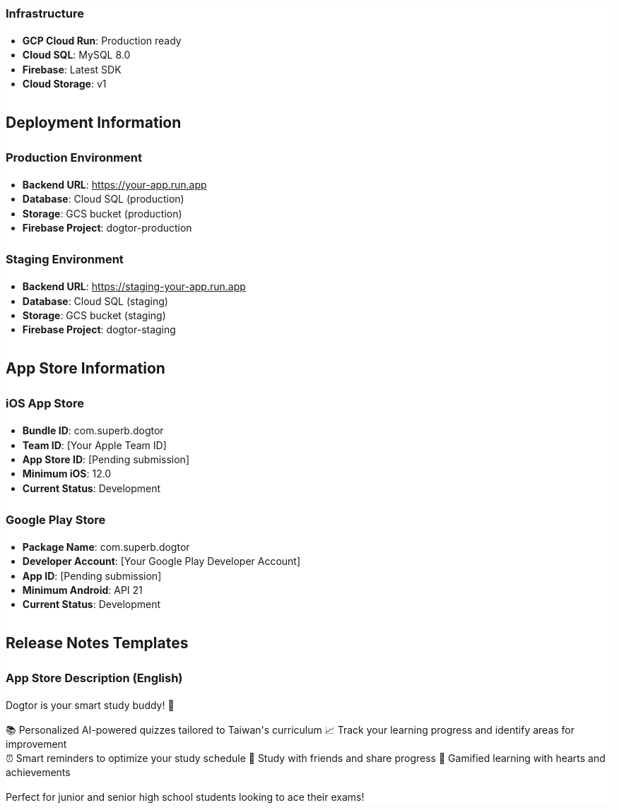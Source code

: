 ### Infrastructure
- **GCP Cloud Run**: Production ready
- **Cloud SQL**: MySQL 8.0
- **Firebase**: Latest SDK
- **Cloud Storage**: v1

## Deployment Information

### Production Environment
- **Backend URL**: https://your-app.run.app
- **Database**: Cloud SQL (production)
- **Storage**: GCS bucket (production)
- **Firebase Project**: dogtor-production

### Staging Environment  
- **Backend URL**: https://staging-your-app.run.app
- **Database**: Cloud SQL (staging)
- **Storage**: GCS bucket (staging)
- **Firebase Project**: dogtor-staging

## App Store Information

### iOS App Store
- **Bundle ID**: com.superb.dogtor
- **Team ID**: [Your Apple Team ID]
- **App Store ID**: [Pending submission]
- **Minimum iOS**: 12.0
- **Current Status**: Development

### Google Play Store
- **Package Name**: com.superb.dogtor
- **Developer Account**: [Your Google Play Developer Account]
- **App ID**: [Pending submission]  
- **Minimum Android**: API 21
- **Current Status**: Development

## Release Notes Templates

### App Store Description (English)
Dogtor is your smart study buddy! 🐶

📚 Personalized AI-powered quizzes tailored to Taiwan's curriculum
📈 Track your learning progress and identify areas for improvement  
⏰ Smart reminders to optimize your study schedule
👥 Study with friends and share progress
💎 Gamified learning with hearts and achievements

Perfect for junior and senior high school students looking to ace their exams!
